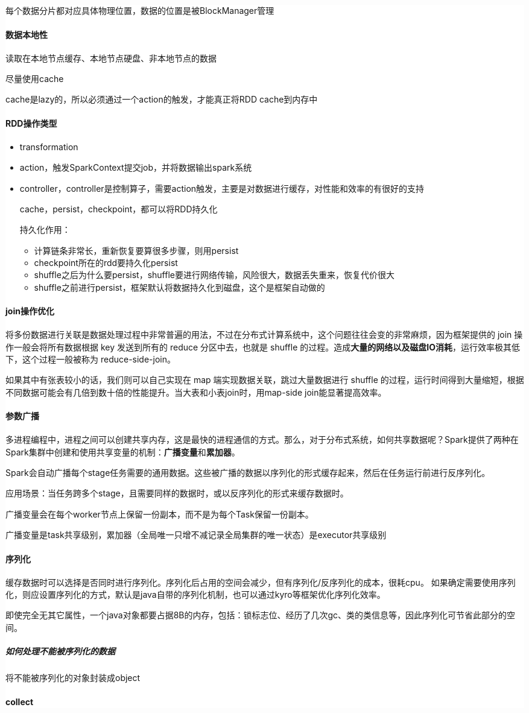 每个数据分片都对应具体物理位置，数据的位置是被BlockManager管理

#### 数据本地性

读取在本地节点缓存、本地节点硬盘、非本地节点的数据

尽量使用cache

cache是lazy的，所以必须通过一个action的触发，才能真正将RDD cache到内存中

#### RDD操作类型

* transformation

* action，触发SparkContext提交job，并将数据输出spark系统

* controller，controller是控制算子，需要action触发，主要是对数据进行缓存，对性能和效率的有很好的支持

  cache，persist，checkpoint，都可以将RDD持久化

  持久化作用：

  * 计算链条非常长，重新恢复要算很多步骤，则用persist
  * checkpoint所在的rdd要持久化persist
  * shuffle之后为什么要persist，shuffle要进行网络传输，风险很大，数据丢失重来，恢复代价很大
  * shuffle之前进行persist，框架默认将数据持久化到磁盘，这个是框架自动做的

#### join操作优化

将多份数据进行关联是数据处理过程中非常普遍的用法，不过在分布式计算系统中，这个问题往往会变的非常麻烦，因为框架提供的 join 操作一般会将所有数据根据 key 发送到所有的 reduce 分区中去，也就是 shuffle 的过程。造成**大量的网络以及磁盘IO消耗**，运行效率极其低下，这个过程一般被称为 reduce-side-join。

如果其中有张表较小的话，我们则可以自己实现在 map 端实现数据关联，跳过大量数据进行 shuffle 的过程，运行时间得到大量缩短，根据不同数据可能会有几倍到数十倍的性能提升。当大表和小表join时，用map-side join能显著提高效率。

#### 参数广播

多进程编程中，进程之间可以创建共享内存，这是最快的进程通信的方式。那么，对于分布式系统，如何共享数据呢？Spark提供了两种在Spark集群中创建和使用共享变量的机制：**广播变量**和**累加器**。

Spark会自动广播每个stage任务需要的通用数据。这些被广播的数据以序列化的形式缓存起来，然后在任务运行前进行反序列化。

应用场景：当任务跨多个stage，且需要同样的数据时，或以反序列化的形式来缓存数据时。

广播变量会在每个worker节点上保留一份副本，而不是为每个Task保留一份副本。

广播变量是task共享级别，累加器（全局唯一只增不减记录全局集群的唯一状态）是executor共享级别

#### 序列化

缓存数据时可以选择是否同时进行序列化。序列化后占用的空间会减少，但有序列化/反序列化的成本，很耗cpu。
如果确定需要使用序列化，则应设置序列化的方式，默认是java自带的序列化机制，也可以通过kyro等框架优化序列化效率。

即使完全无其它属性，一个java对象都要占据8B的内存，包括：锁标志位、经历了几次gc、类的类信息等，因此序列化可节省此部分的空间。

##### 如何处理不能被序列化的数据

将不能被序列化的对象封装成object

#### collect
